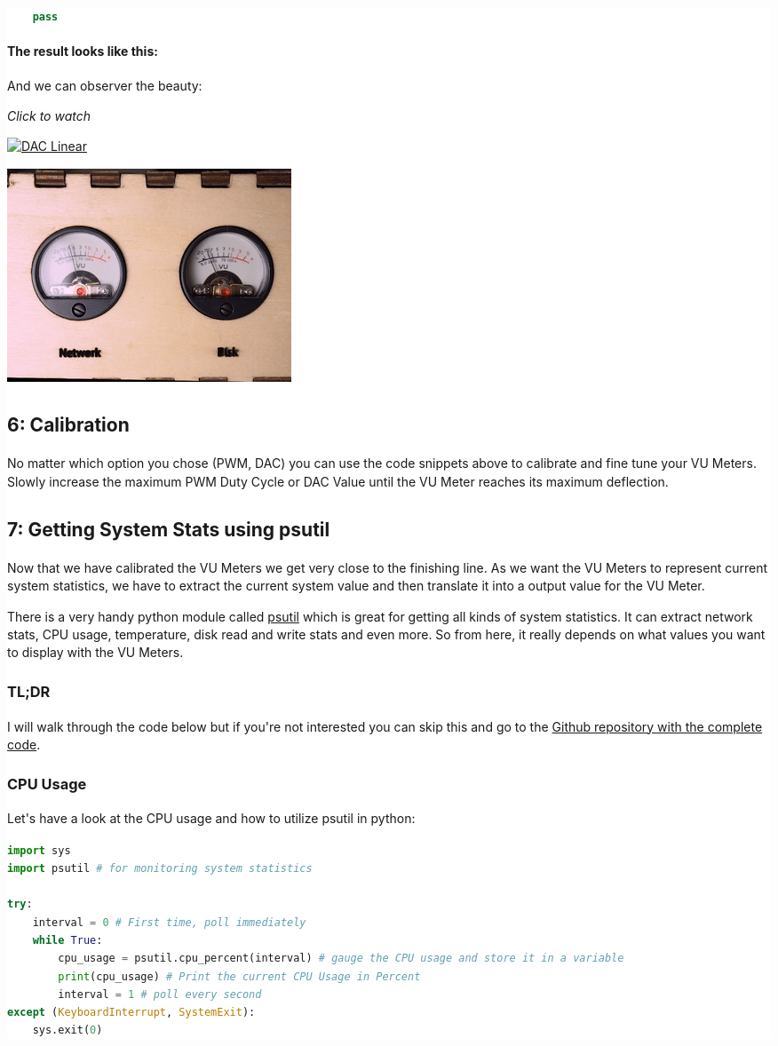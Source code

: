 ```python
    pass

```

#### The result looks like this:

And we can observer the beauty:

_Click to watch_

[![DAC Linear](https://github.com/mrwunderbar666/rpi-vumonitor-python/raw/master/docs/dac_lin.gif)](https://vid.me/R3IVR)

[![DAC Speedtest](https://github.com/mrwunderbar666/rpi-vumonitor-python/raw/master/docs/dac_speedtest.gif)](https://vid.me/Wm7bx)

## 6: Calibration

No matter which option you chose (PWM, DAC) you can use the code snippets above to calibrate and fine tune your VU Meters. Slowly increase the maximum PWM Duty Cycle or DAC Value until the VU Meter reaches its maximum deflection.

## 7: Getting System Stats using psutil
Now that we have calibrated the VU Meters we get very close to the finishing line. As we want the VU Meters to represent current system statistics, we have to extract the current system value and then translate it into a output value for the VU Meter.

There is a very handy python module called [psutil](https://github.com/giampaolo/psutil) which is great for getting all kinds of system statistics. It can extract network stats, CPU usage, temperature, disk read and write stats and even more. So from here, it really depends on what values you want to display with the VU Meters.

### TL;DR
I will walk through the code below but if you're not interested you can skip this and go to the [Github repository with the complete code](https://github.com/mrwunderbar666/rpi-vumonitor-python).

### CPU Usage

Let's have a look at the CPU usage and how to utilize psutil in python:

```python
import sys
import psutil # for monitoring system statistics

try:
    interval = 0 # First time, poll immediately
    while True:
        cpu_usage = psutil.cpu_percent(interval) # gauge the CPU usage and store it in a variable
        print(cpu_usage) # Print the current CPU Usage in Percent
        interval = 1 # poll every second
except (KeyboardInterrupt, SystemExit):
    sys.exit(0)
```
